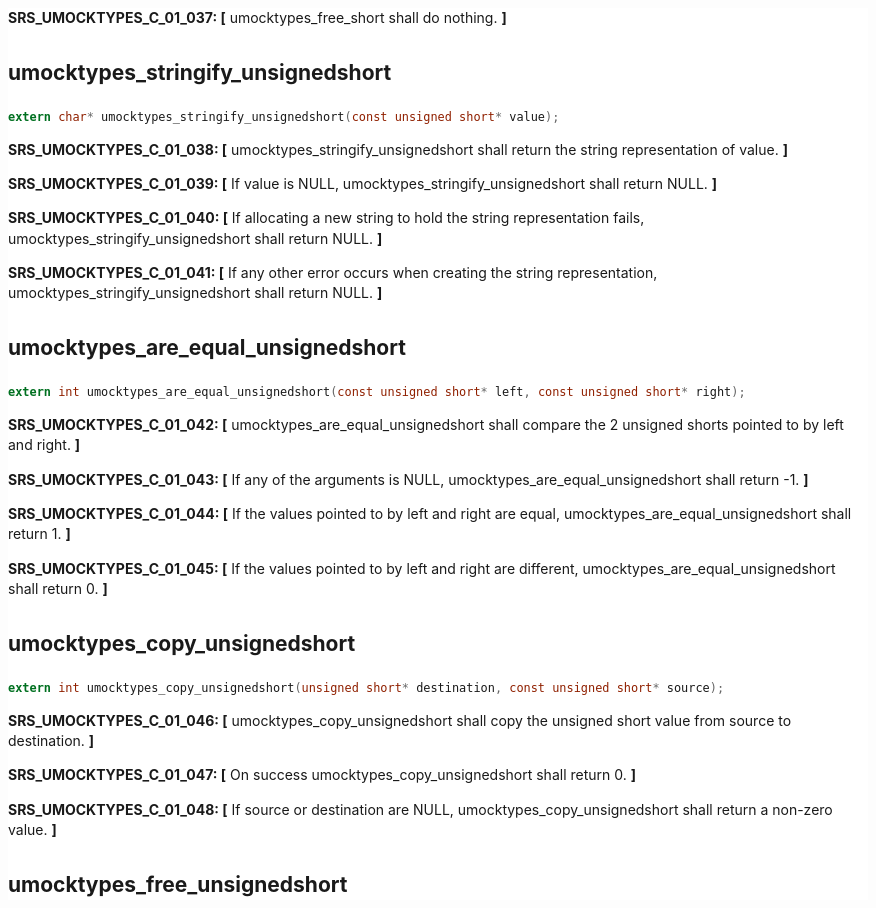 **SRS_UMOCKTYPES_C_01_037: [** umocktypes_free_short shall do nothing. **]**

## umocktypes_stringify_unsignedshort

```c
extern char* umocktypes_stringify_unsignedshort(const unsigned short* value);
```

**SRS_UMOCKTYPES_C_01_038: [** umocktypes_stringify_unsignedshort shall return the string representation of value. **]**

**SRS_UMOCKTYPES_C_01_039: [** If value is NULL, umocktypes_stringify_unsignedshort shall return NULL. **]**

**SRS_UMOCKTYPES_C_01_040: [** If allocating a new string to hold the string representation fails, umocktypes_stringify_unsignedshort shall return NULL. **]**

**SRS_UMOCKTYPES_C_01_041: [** If any other error occurs when creating the string representation, umocktypes_stringify_unsignedshort shall return NULL. **]**

## umocktypes_are_equal_unsignedshort

```c
extern int umocktypes_are_equal_unsignedshort(const unsigned short* left, const unsigned short* right);
```

**SRS_UMOCKTYPES_C_01_042: [** umocktypes_are_equal_unsignedshort shall compare the 2 unsigned shorts pointed to by left and right. **]**

**SRS_UMOCKTYPES_C_01_043: [** If any of the arguments is NULL, umocktypes_are_equal_unsignedshort shall return -1. **]**

**SRS_UMOCKTYPES_C_01_044: [** If the values pointed to by left and right are equal, umocktypes_are_equal_unsignedshort shall return 1. **]**

**SRS_UMOCKTYPES_C_01_045: [** If the values pointed to by left and right are different, umocktypes_are_equal_unsignedshort shall return 0. **]**

## umocktypes_copy_unsignedshort

```c
extern int umocktypes_copy_unsignedshort(unsigned short* destination, const unsigned short* source);
```

**SRS_UMOCKTYPES_C_01_046: [** umocktypes_copy_unsignedshort shall copy the unsigned short value from source to destination. **]**

**SRS_UMOCKTYPES_C_01_047: [** On success umocktypes_copy_unsignedshort shall return 0. **]**

**SRS_UMOCKTYPES_C_01_048: [** If source or destination are NULL, umocktypes_copy_unsignedshort shall return a non-zero value. **]**

## umocktypes_free_unsignedshort

